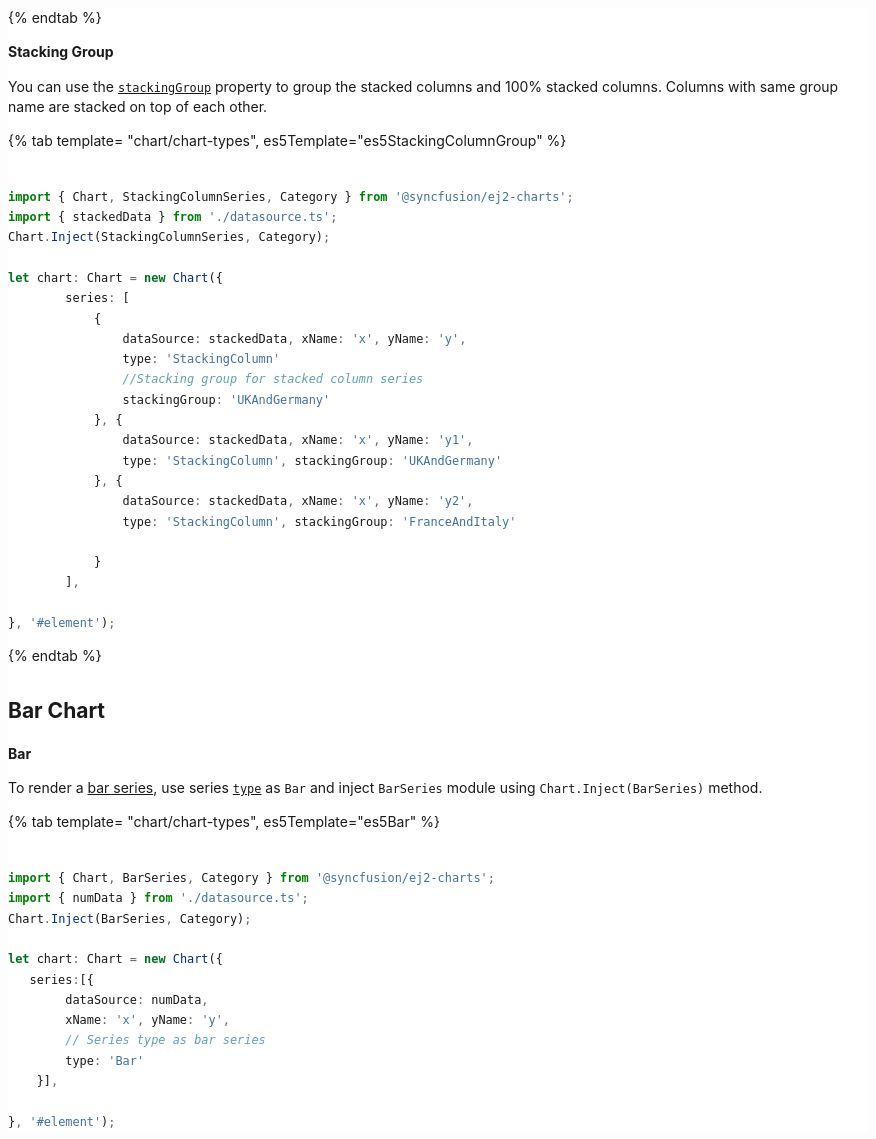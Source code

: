 {% endtab %}

**Stacking Group**

You can use the [`stackingGroup`](../api/chart/series/#stackinggroup-string) property to group the stacked columns and 100% stacked columns.
Columns with same group name are stacked on top of each other.

{% tab template= "chart/chart-types", es5Template="es5StackingColumnGroup" %}

```typescript

import { Chart, StackingColumnSeries, Category } from '@syncfusion/ej2-charts';
import { stackedData } from './datasource.ts';
Chart.Inject(StackingColumnSeries, Category);

let chart: Chart = new Chart({
        series: [
            {
                dataSource: stackedData, xName: 'x', yName: 'y',
                type: 'StackingColumn'
                //Stacking group for stacked column series
                stackingGroup: 'UKAndGermany'
            }, {
                dataSource: stackedData, xName: 'x', yName: 'y1',
                type: 'StackingColumn', stackingGroup: 'UKAndGermany'
            }, {
                dataSource: stackedData, xName: 'x', yName: 'y2',
                type: 'StackingColumn', stackingGroup: 'FranceAndItaly'

            }
        ],

}, '#element');

```

{% endtab %}

## Bar Chart

**Bar**

To render a [bar series](https://www.syncfusion.com/javascript-ui-controls/js-charts/chart-types/bar-chart), use series [`type`](../api/chart/seriesModel/#type-string) as `Bar` and inject
`BarSeries` module using `Chart.Inject(BarSeries)` method.

{% tab template= "chart/chart-types", es5Template="es5Bar" %}

```typescript

import { Chart, BarSeries, Category } from '@syncfusion/ej2-charts';
import { numData } from './datasource.ts';
Chart.Inject(BarSeries, Category);

let chart: Chart = new Chart({
   series:[{
        dataSource: numData,
        xName: 'x', yName: 'y',
        // Series type as bar series
        type: 'Bar'
    }],

}, '#element');

```
